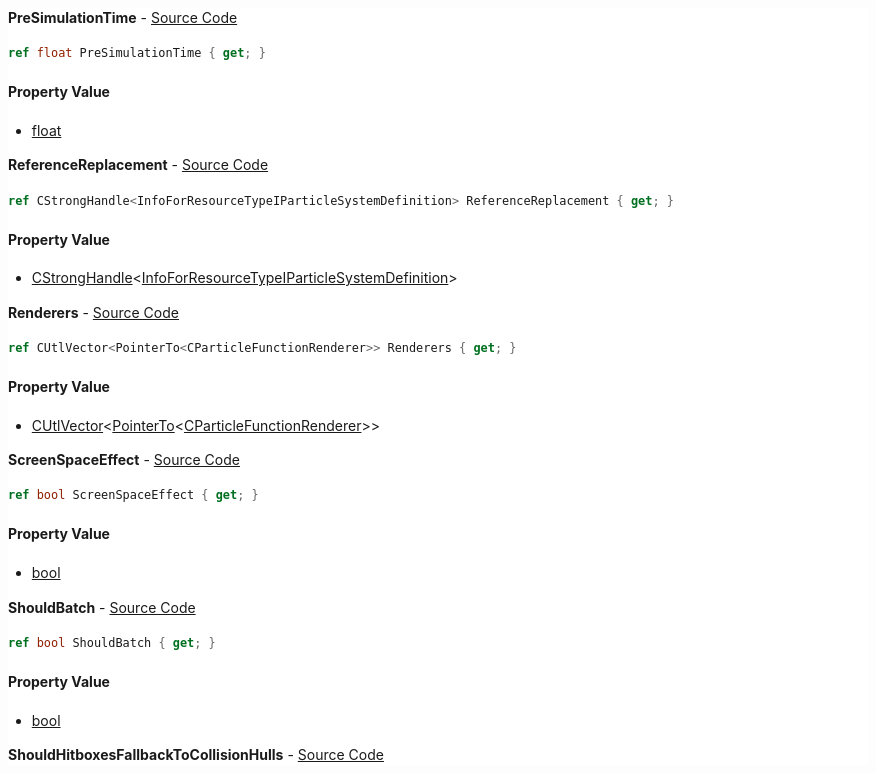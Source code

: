 **PreSimulationTime** - [Source Code](https://github.com/swiftly-solution/swiftlys2/blob/master/managed/src/SwiftlyS2.Generated/Schemas/Interfaces/CParticleSystemDefinition.cs#L95)

```csharp
ref float PreSimulationTime { get; }
```

#### Property Value

- [float](https://learn.microsoft.com/dotnet/api/system.single)

**ReferenceReplacement** - [Source Code](https://github.com/swiftly-solution/swiftlys2/blob/master/managed/src/SwiftlyS2.Generated/Schemas/Interfaces/CParticleSystemDefinition.cs#L93)

```csharp
ref CStrongHandle<InfoForResourceTypeIParticleSystemDefinition> ReferenceReplacement { get; }
```

#### Property Value

- [CStrongHandle](/docs/api/shared/natives/cstronghandle-1)<[InfoForResourceTypeIParticleSystemDefinition](/docs/api/shared/schemadefinitions/infoforresourcetypeiparticlesystemdefinition)>

**Renderers** - [Source Code](https://github.com/swiftly-solution/swiftlys2/blob/master/managed/src/SwiftlyS2.Generated/Schemas/Interfaces/CParticleSystemDefinition.cs#L30)

```csharp
ref CUtlVector<PointerTo<CParticleFunctionRenderer>> Renderers { get; }
```

#### Property Value

- [CUtlVector](/docs/api/shared/natives/cutlvector-1)<[PointerTo](/docs/api/shared/natives/pointerto-1)<[CParticleFunctionRenderer](/docs/api/shared/schemadefinitions/cparticlefunctionrenderer)>>

**ScreenSpaceEffect** - [Source Code](https://github.com/swiftly-solution/swiftlys2/blob/master/managed/src/SwiftlyS2.Generated/Schemas/Interfaces/CParticleSystemDefinition.cs#L135)

```csharp
ref bool ScreenSpaceEffect { get; }
```

#### Property Value

- [bool](https://learn.microsoft.com/dotnet/api/system.boolean)

**ShouldBatch** - [Source Code](https://github.com/swiftly-solution/swiftlys2/blob/master/managed/src/SwiftlyS2.Generated/Schemas/Interfaces/CParticleSystemDefinition.cs#L125)

```csharp
ref bool ShouldBatch { get; }
```

#### Property Value

- [bool](https://learn.microsoft.com/dotnet/api/system.boolean)

**ShouldHitboxesFallbackToCollisionHulls** - [Source Code](https://github.com/swiftly-solution/swiftlys2/blob/master/managed/src/SwiftlyS2.Generated/Schemas/Interfaces/CParticleSystemDefinition.cs#L131)
